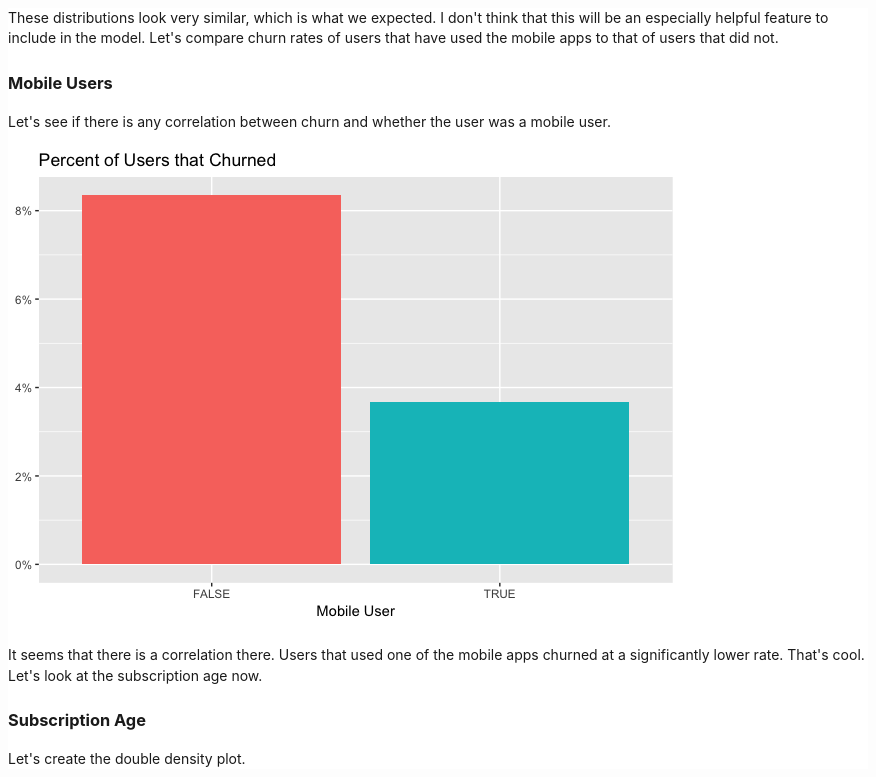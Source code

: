 These distributions look very similar, which is what we expected. I don't think that this will be an especially helpful feature to include in the model. Let's compare churn rates of users that have used the mobile apps to that of users that did not.

### Mobile Users

Let's see if there is any correlation between churn and whether the user was a mobile user.

![](logistic_regression_files/figure-markdown_github-ascii_identifiers/unnamed-chunk-11-1.png)

It seems that there is a correlation there. Users that used one of the mobile apps churned at a significantly lower rate. That's cool. Let's look at the subscription age now.

### Subscription Age

Let's create the double density plot.
